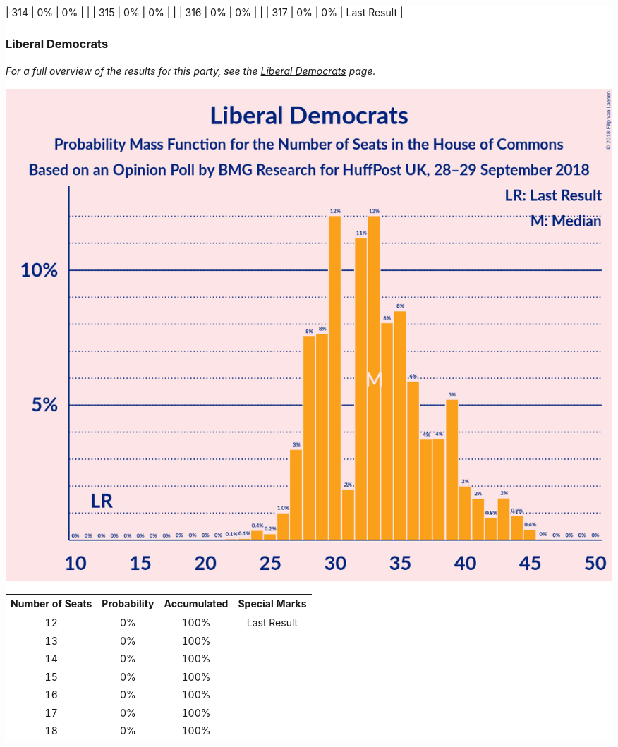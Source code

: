 | 314 | 0% | 0% |  |
| 315 | 0% | 0% |  |
| 316 | 0% | 0% |  |
| 317 | 0% | 0% | Last Result |

### Liberal Democrats

*For a full overview of the results for this party, see the [Liberal Democrats](party-liberaldemocrats.html) page.*

![Graph with seats probability mass function not yet produced](2018-09-29-BMGResearch-seats-pmf-liberaldemocrats.png "Seats Probability Mass Function")

| Number of Seats | Probability | Accumulated | Special Marks |
|:---------------:|:-----------:|:-----------:|:-------------:|
| 12 | 0% | 100% | Last Result |
| 13 | 0% | 100% |  |
| 14 | 0% | 100% |  |
| 15 | 0% | 100% |  |
| 16 | 0% | 100% |  |
| 17 | 0% | 100% |  |
| 18 | 0% | 100% |  |